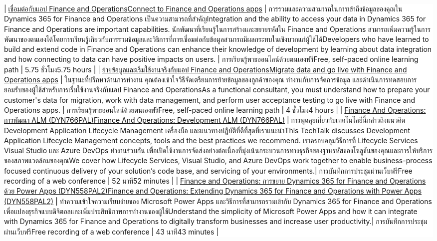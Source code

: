 | [<span data-ttu-id="a0e19-137">เชื่อมต่อกับแอป Finance and Operations</span><span class="sxs-lookup"><span data-stu-id="a0e19-137">Connect to Finance and Operations apps</span></span>](https://docs.microsoft.com/learn/paths/connect-finance-operations/)  | <span data-ttu-id="a0e19-138">การรวมและความสามารถในการเข้าถึงข้อมูลของคุณใน Dynamics 365 for Finance and Operations เป็นความสามารถที่สำคัญ</span><span class="sxs-lookup"><span data-stu-id="a0e19-138">Integration and the ability to access your data in Dynamics 365 for Finance and Operations are important capabilities.</span></span> <span data-ttu-id="a0e19-139">นักพัฒนาที่เรียนรู้ในการสร้างและขยายรหัสใน Finance and Operations สามารถเพิ่มความรู้ในการพัฒนาของตนเองได้โดยการเรียนรู้เกี่ยวกับการรวมข้อมูลและวิธีการที่การเชื่อมต่อกับข้อมูลสามารถมีผลกระทบในเชิงบวกแก่ผู้ใช้ได้</span><span class="sxs-lookup"><span data-stu-id="a0e19-139">Developers who have learned to build and extend code in Finance and Operations can enhance their knowledge of development by learning about data integration and how connecting to data can have positive impacts on users.</span></span>  | <span data-ttu-id="a0e19-140">การเรียนรู้พาธออนไลน์ด้วยตนเองฟรี</span><span class="sxs-lookup"><span data-stu-id="a0e19-140">Free, self-paced online learning path</span></span> | <span data-ttu-id="a0e19-141">5.75 ชั่วโมง</span><span class="sxs-lookup"><span data-stu-id="a0e19-141">5.75 hours</span></span>    |
| [<span data-ttu-id="a0e19-142">ย้ายข้อมูลและเริ่มใช้งานจริงกับแอป Finance and Operations</span><span class="sxs-lookup"><span data-stu-id="a0e19-142">Migrate data and go live with Finance and Operations apps</span></span>](https://docs.microsoft.com/learn/paths/migrate-data-go-live-finance-operations/) | <span data-ttu-id="a0e19-143">ในฐานะที่ปรึกษาด้านการทำงาน คุณต้องเข้าใจวิธีจัดเตรียมการย้ายข้อมูลของลูกค้าของคุณ ทำงานกับการจัดการข้อมูล และดำเนินการทดสอบการยอมรับของผู้ใช้สำหรับการเริ่มใช้งานจริงกับแอป Finance and Operations</span><span class="sxs-lookup"><span data-stu-id="a0e19-143">As a functional consultant, you must understand how to prepare your customer's data for migration, work with data management, and perform user acceptance testing to go live with Finance and Operations apps.</span></span>     | <span data-ttu-id="a0e19-144">การเรียนรู้พาธออนไลน์ด้วยตนเองฟรี</span><span class="sxs-lookup"><span data-stu-id="a0e19-144">Free, self-paced online learning path</span></span> | <span data-ttu-id="a0e19-145">4 ชั่วโมง</span><span class="sxs-lookup"><span data-stu-id="a0e19-145">4 hours</span></span>    |
| [<span data-ttu-id="a0e19-146">Finance And Operations: การพัฒนา ALM (DYN766PAL)</span><span class="sxs-lookup"><span data-stu-id="a0e19-146">Finance And Operations: Development ALM (DYN766PAL)</span></span>](https://community.dynamics.com/365/b/techtalks/posts/dynamics-365-finance-and-operations---development-alm-february-19-2020)  | <span data-ttu-id="a0e19-147">การพูดคุยเกี่ยวกับเทคโนโลยีนี้กล่าวถึงแนวคิด Development Application Lifecycle Management เครื่องมือ และแนวทางปฏิบัติที่ดีที่สุดที่เราแนะนำ</span><span class="sxs-lookup"><span data-stu-id="a0e19-147">This TechTalk discusses Development Application Lifecycle Management concepts, tools and the best practices we recommend.</span></span>  <span data-ttu-id="a0e19-148">เราครอบคลุมวิธีการที่ Lifecycle Services Visual Studio และ Azure DevOps ทำงานร่วมกัน เพื่อเปิดใช้งานการจัดส่งอย่างต่อเนื่องที่มุ่งเน้นกระบวนการทางธุรกิจของฐานรหัสของโซลูชันของคุณและการให้บริการของสภาพแวดล้อมของคุณ</span><span class="sxs-lookup"><span data-stu-id="a0e19-148">We cover how Lifecycle Services, Visual Studio, and Azure DevOps work together to enable business-process focused continuous delivery of your solution’s code base, and servicing of your environments.</span></span>| <span data-ttu-id="a0e19-149">การบันทึกการประชุมผ่านเว็บฟรี</span><span class="sxs-lookup"><span data-stu-id="a0e19-149">Free recording of a web conference</span></span>    | <span data-ttu-id="a0e19-150">52 นาที</span><span class="sxs-lookup"><span data-stu-id="a0e19-150">52 minutes</span></span> |
| [<span data-ttu-id="a0e19-151">Finance and Operations: การขยาย Dynamics 365 for Finance and Operations ด้วย Power Apps (DYN558PAL2)</span><span class="sxs-lookup"><span data-stu-id="a0e19-151">Finance and Operations: Extending Dynamics 365 for Finance and Operations with Power Apps (DYN558PAL2)</span></span>](https://community.dynamics.com/365/b/techtalks/posts/finance-and-operations-extending-dynamics-365-with-powerapps-2-6-2019)   | <span data-ttu-id="a0e19-152">ทำความเข้าใจความเรียบง่ายของ Microsoft Power Apps และวิธีการที่สามารถรวมเข้ากับ Dynamics 365 for Finance and Operations เพื่อแปลงธุรกิจแบบดิจิตอลและเพิ่มประสิทธิภาพการทำงานของผู้ใช้</span><span class="sxs-lookup"><span data-stu-id="a0e19-152">Understand the simplicity of Microsoft Power Apps and how it can integrate with Dynamics 365 for Finance and Operations to digitally transform businesses and increase user productivity.</span></span>| <span data-ttu-id="a0e19-153">การบันทึกการประชุมผ่านเว็บฟรี</span><span class="sxs-lookup"><span data-stu-id="a0e19-153">Free recording of a web conference</span></span>    | <span data-ttu-id="a0e19-154">43 นาที</span><span class="sxs-lookup"><span data-stu-id="a0e19-154">43 minutes</span></span> |